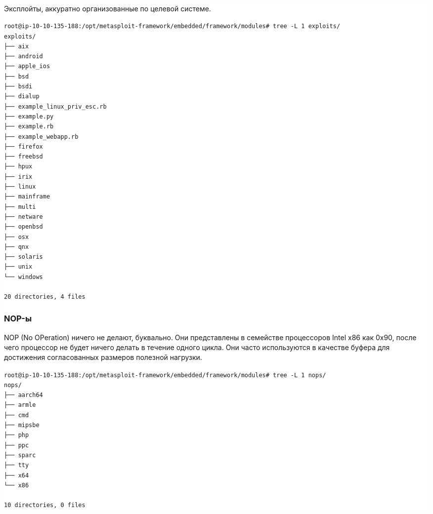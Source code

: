 Эксплойты, аккуратно организованные по целевой системе.

```
root@ip-10-10-135-188:/opt/metasploit-framework/embedded/framework/modules# tree -L 1 exploits/
exploits/
├── aix
├── android
├── apple_ios
├── bsd
├── bsdi
├── dialup
├── example_linux_priv_esc.rb
├── example.py
├── example.rb
├── example_webapp.rb
├── firefox
├── freebsd
├── hpux
├── irix
├── linux
├── mainframe
├── multi
├── netware
├── openbsd
├── osx
├── qnx
├── solaris
├── unix
└── windows

20 directories, 4 files
```

### NOP-ы

NOP (No OPeration) ничего не делают, буквально. Они представлены в семействе процессоров Intel x86 как 0x90, после 
чего процессор не будет ничего делать в течение одного цикла. Они часто используются в качестве буфера для 
достижения согласованных размеров полезной нагрузки.  

```commandline
root@ip-10-10-135-188:/opt/metasploit-framework/embedded/framework/modules# tree -L 1 nops/
nops/
├── aarch64
├── armle
├── cmd
├── mipsbe
├── php
├── ppc
├── sparc
├── tty
├── x64
└── x86

10 directories, 0 files
```
